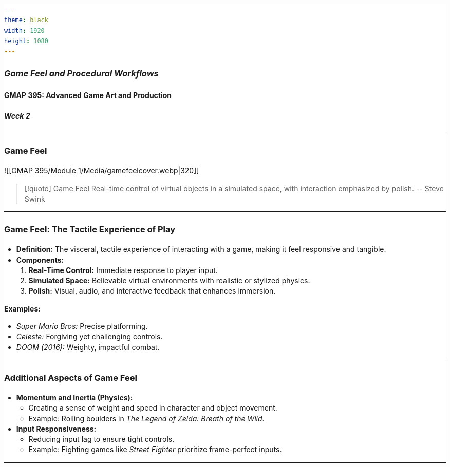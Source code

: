 ```yaml
---
theme: black
width: 1920
height: 1080
---
```


### **_Game Feel and Procedural Workflows_**
#### GMAP 395: Advanced Game Art and Production
##### Week 2

---
### Game Feel
![[GMAP 395/Module 1/Media/gamefeelcover.webp|320]]
> [!quote] Game Feel
> Real-time control of virtual objects in a simulated space, with interaction emphasized by polish.
> -- Steve Swink

<iframe width="560" height="315" src="https://www.youtube.com/embed/216_5nu4aVQ?si=N4hXCqCBg6V9xZDP" title="YouTube video player" frameborder="0" allow="accelerometer; autoplay; clipboard-write; encrypted-media; gyroscope; picture-in-picture; web-share" referrerpolicy="strict-origin-when-cross-origin" allowfullscreen></iframe>

---

### Game Feel: The Tactile Experience of Play

- **Definition:** The visceral, tactile experience of interacting with a game, making it feel responsive and tangible.
- **Components:**
    1. **Real-Time Control:** Immediate response to player input.
    2. **Simulated Space:** Believable virtual environments with realistic or stylized physics.
    3. **Polish:** Visual, audio, and interactive feedback that enhances immersion.

**Examples:**

- _Super Mario Bros:_ Precise platforming.
- _Celeste:_ Forgiving yet challenging controls.
- _DOOM (2016):_ Weighty, impactful combat.

---

### Additional Aspects of Game Feel

- **Momentum and Inertia (Physics):**
    - Creating a sense of weight and speed in character and object movement.
    - Example: Rolling boulders in _The Legend of Zelda: Breath of the Wild_.
- **Input Responsiveness:**
    - Reducing input lag to ensure tight controls.
    - Example: Fighting games like _Street Fighter_ prioritize frame-perfect inputs.

---